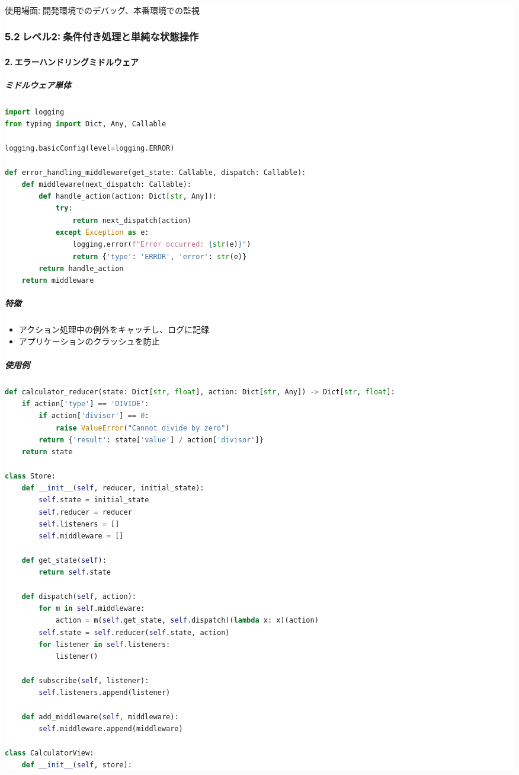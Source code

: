 使用場面: 開発環境でのデバッグ、本番環境での監視

### 5.2 レベル2: 条件付き処理と単純な状態操作

#### 2. エラーハンドリングミドルウェア

##### ミドルウェア単体

```python
import logging
from typing import Dict, Any, Callable

logging.basicConfig(level=logging.ERROR)

def error_handling_middleware(get_state: Callable, dispatch: Callable):
    def middleware(next_dispatch: Callable):
        def handle_action(action: Dict[str, Any]):
            try:
                return next_dispatch(action)
            except Exception as e:
                logging.error(f"Error occurred: {str(e)}")
                return {'type': 'ERROR', 'error': str(e)}
        return handle_action
    return middleware
```

##### 特徴

- アクション処理中の例外をキャッチし、ログに記録
- アプリケーションのクラッシュを防止

##### 使用例

```python
def calculator_reducer(state: Dict[str, float], action: Dict[str, Any]) -> Dict[str, float]:
    if action['type'] == 'DIVIDE':
        if action['divisor'] == 0:
            raise ValueError("Cannot divide by zero")
        return {'result': state['value'] / action['divisor']}
    return state

class Store:
    def __init__(self, reducer, initial_state):
        self.state = initial_state
        self.reducer = reducer
        self.listeners = []
        self.middleware = []

    def get_state(self):
        return self.state

    def dispatch(self, action):
        for m in self.middleware:
            action = m(self.get_state, self.dispatch)(lambda x: x)(action)
        self.state = self.reducer(self.state, action)
        for listener in self.listeners:
            listener()

    def subscribe(self, listener):
        self.listeners.append(listener)

    def add_middleware(self, middleware):
        self.middleware.append(middleware)

class CalculatorView:
    def __init__(self, store):
```